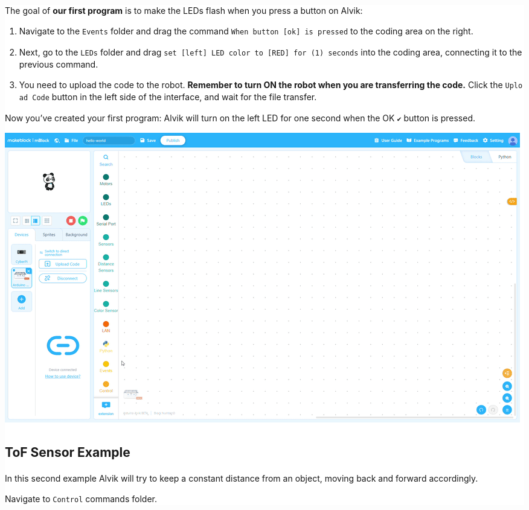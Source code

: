 The goal of **our first program** is to make the LEDs flash when you press a button on Alvik:

1. Navigate to the `Events` folder and drag the command `When button [ok] is pressed` to the coding area on the right. 

2. Next, go to the `LEDs` folder and drag `set [left] LED color to [RED] for (1) seconds` into the coding area, connecting it to the previous command.

3. You need to upload the code to the robot. **Remember to turn ON the robot when you are transferring the code.** Click the `Upload Code` button in the left side of the interface, and wait for the file transfer. 

Now you’ve created your first program: Alvik will turn on the left LED for one second when the OK `✔` button is pressed.

![Blink program](assets/blink.gif) 

## ToF Sensor Example

In this second example Alvik will try to keep a constant distance from an object, moving back and forward accordingly.

<div style="text-align: center;">
  <video width="100%" controls="true">
  <source src="assets/tof-video.mp4" type="video/mp4"/>
  </video>
</div>

Navigate to `Control` commands folder.
